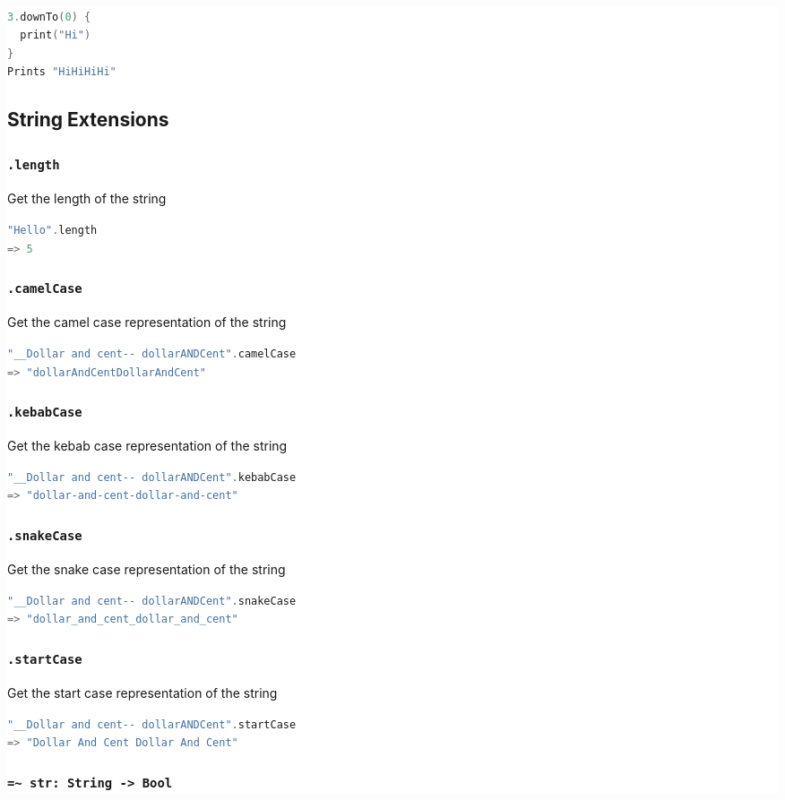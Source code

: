 ```swift
3.downTo(0) {
  print("Hi")
}
Prints "HiHiHiHi"
```

## String Extensions ##

### `.length`

Get the length of the string

```swift
"Hello".length
=> 5
```

### `.camelCase`

Get the camel case representation of the string

```swift
"__Dollar and cent-- dollarANDCent".camelCase
=> "dollarAndCentDollarAndCent"
```

### `.kebabCase`

Get the kebab case representation of the string

```swift
"__Dollar and cent-- dollarANDCent".kebabCase
=> "dollar-and-cent-dollar-and-cent"
```

### `.snakeCase`

Get the snake case representation of the string

```swift
"__Dollar and cent-- dollarANDCent".snakeCase
=> "dollar_and_cent_dollar_and_cent"
```

### `.startCase`

Get the start case representation of the string

```swift
"__Dollar and cent-- dollarANDCent".startCase
=> "Dollar And Cent Dollar And Cent"
```

### `=~ str: String -> Bool`
